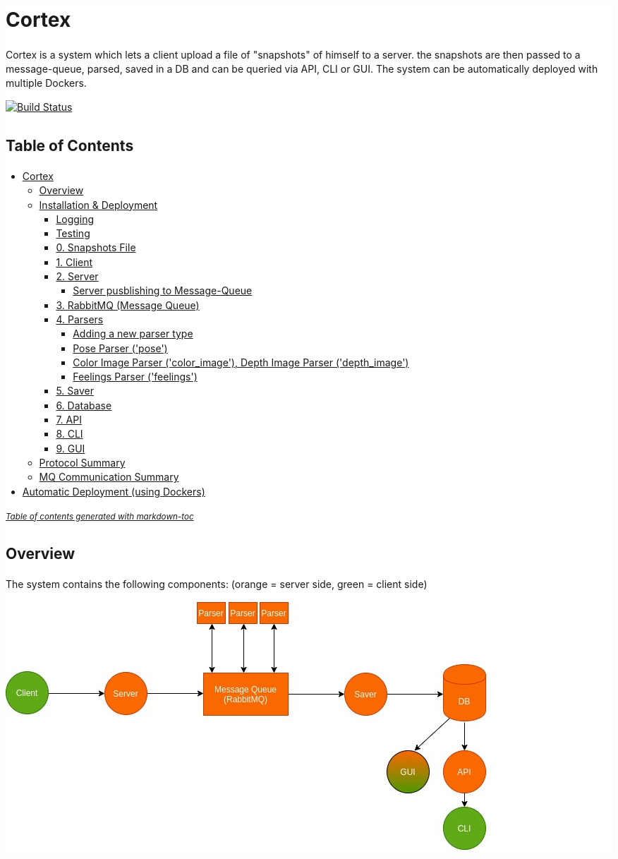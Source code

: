 # Cortex
Cortex is a system which lets a client upload a file of "snapshots" of himself to a server. the snapshots are then passed to a message-queue, parsed, saved in a DB and can be queried via API, CLI or GUI.
The system can be automatically deployed with multiple Dockers.

[![Build Status](https://travis-ci.org/amirj11/cortex.svg?branch=master)](https://travis-ci.org/github/amirj11/cortex)

## Table of Contents

- [Cortex](#cortex)
  * [Overview](#overview)
  * [Installation & Deployment](#installation---deployment)
    + [Logging](#logging)
    + [Testing](#testing)
    + [0. Snapshots File](#0-snapshots-file)
    + [1. Client](#1-client)
    + [2. Server](#2-server)
        * [Server pusblishing to Message-Queue](#server-pusblishing-to-message-queue)
    + [3. RabbitMQ (Message Queue)](#3-rabbitmq--message-queue-)
    + [4. Parsers](#4-parsers)
        * [Adding a new parser type](#adding-a-new-parser-type)
        * [Pose Parser ('pose')](#pose-parser---pose--)
        * [Color Image Parser ('color_image'), Depth Image Parser ('depth_image')](#color-image-parser---color-image----depth-image-parser---depth-image--)
        * [Feelings Parser ('feelings')](#feelings-parser---feelings--)
    + [5. Saver](#5-saver)
    + [6. Database](#6-database)
    + [7. API](#7-api)
    + [8. CLI](#8-cli)
    + [9. GUI](#9-gui)
  * [Protocol Summary](#protocol-summary)
  * [MQ Communication Summary](#mq-communication-summary)
- [Automatic Deployment (using Dockers)](#automatic-deployment--using-dockers-)

<small><i><a href='http://ecotrust-canada.github.io/markdown-toc/'>Table of contents generated with markdown-toc</a></i></small>


## Overview
The system contains the following components: (orange = server side, green = client side)

![overview image](https://raw.githubusercontent.com/amirj11/advanced-system-design/master/docs/overview.jpg)
